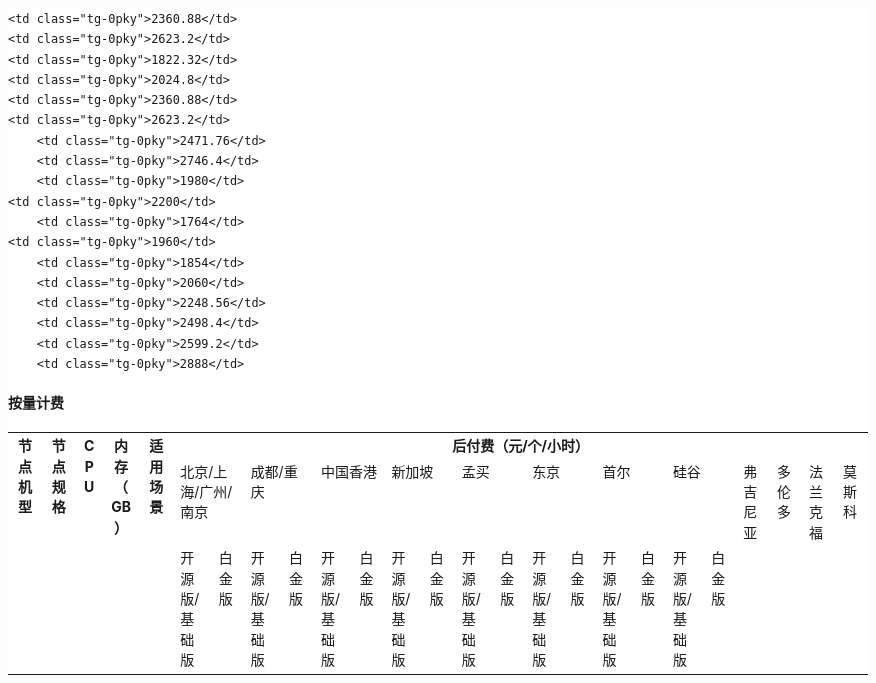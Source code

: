     <td class="tg-0pky">2360.88</td>
    <td class="tg-0pky">2623.2</td>
    <td class="tg-0pky">1822.32</td>
    <td class="tg-0pky">2024.8</td>
    <td class="tg-0pky">2360.88</td>
    <td class="tg-0pky">2623.2</td>
		<td class="tg-0pky">2471.76</td>
		<td class="tg-0pky">2746.4</td>
		<td class="tg-0pky">1980</td>
    <td class="tg-0pky">2200</td>
		<td class="tg-0pky">1764</td>
    <td class="tg-0pky">1960</td>
		<td class="tg-0pky">1854</td>
		<td class="tg-0pky">2060</td>
		<td class="tg-0pky">2248.56</td>
		<td class="tg-0pky">2498.4</td>
		<td class="tg-0pky">2599.2</td>
		<td class="tg-0pky">2888</td>
  </tr>
</table>



#### 按量计费

<table class="tg">
  <tr>
	<th class="tg-llyw" rowspan="3">节点机型</th>
    <th class="tg-llyw" rowspan="3">节点规格</th>
    <th class="tg-llyw" rowspan="3">CPU</th>
    <th class="tg-llyw" rowspan="3">内存（GB）</th>
    <th class="tg-llyw" rowspan="3">适用场景</th>
    <th class="tg-llyw" colspan="24">后付费（元/个/小时）</th>
  </tr>
  <tr>
    <td class="tg-llyw" colspan="2">北京/上海/广州/南京</td>
    <td class="tg-llyw" colspan="2">成都/重庆</td>
    <td class="tg-llyw" colspan="2">中国香港</td>
    <td class="tg-llyw" colspan="2">新加坡</td>
		<td class="tg-llyw" colspan="2">孟买</td>
		<td class="tg-llyw" colspan="2">东京</td>
		<td class="tg-llyw" colspan="2">首尔</td>
    <td class="tg-llyw" colspan="2">硅谷</td>
		<td class="tg-llyw" colspan="2">弗吉尼亚</td>
    <td class="tg-llyw" colspan="2">多伦多</td>
		<td class="tg-llyw" colspan="2">法兰克福</td>
		<td class="tg-llyw" colspan="2">莫斯科</td>
  </tr>
  <tr>
	  <td class="tg-llyw">开源版/基础版</td>
    <td class="tg-llyw">白金版</td>
    <td class="tg-llyw">开源版/基础版</td>
    <td class="tg-llyw">白金版</td>
    <td class="tg-llyw">开源版/基础版</td>
    <td class="tg-llyw">白金版</td>
    <td class="tg-llyw">开源版/基础版</td>
    <td class="tg-llyw">白金版</td>
    <td class="tg-llyw">开源版/基础版</td>
    <td class="tg-llyw">白金版</td>
		<td class="tg-llyw">开源版/基础版</td>
    <td class="tg-llyw">白金版</td>
		<td class="tg-llyw">开源版/基础版</td>
    <td class="tg-llyw">白金版</td>
		<td class="tg-llyw">开源版/基础版</td>
    <td class="tg-llyw">白金版</td>